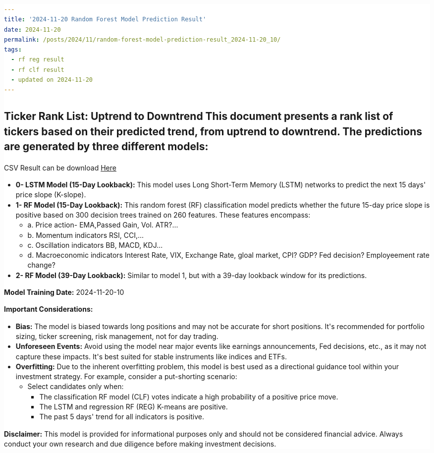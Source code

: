 ```yaml
---
title: '2024-11-20 Random Forest Model Prediction Result'
date: 2024-11-20
permalink: /posts/2024/11/random-forest-model-prediction-result_2024-11-20_10/
tags:
  - rf reg result
  - rf clf result
  - updated on 2024-11-20
---
```

## Ticker Rank List: Uptrend to Downtrend This document presents a rank list of tickers based on their predicted trend, from uptrend to downtrend. The predictions are generated by three different models:
 CSV Result can be download [ Here ](https://cliffordhu.github.io/images/2024-11-20-random-forest-model-prediction-result_2024-11-20_10.csv) 

* **0- LSTM Model (15-Day Lookback):** This model uses Long Short-Term Memory (LSTM) networks to predict the next 15 days' price slope (K-slope). 
* **1- RF Model (15-Day Lookback):** This random forest (RF) classification model predicts whether the future 15-day price slope is positive based on 300 decision trees trained on 260 features. These features encompass: 
     * a. Price action- EMA,Passed Gain, Vol. ATR?...  
     * b. Momentum indicators  RSI, CCI,...  
     * c. Oscillation indicators  BB, MACD, KDJ... 
     * d. Macroeconomic indicators Interest Rate, VIX, Exchange Rate, gloal market, CPI? GDP? Fed decision? Employeement rate change? 
 * **2- RF Model (39-Day Lookback):** Similar to model 1, but with a 39-day lookback window for its predictions. 

 **Model Training Date:** 2024-11-20-10 
 
 **Important Considerations:** 
 
 * **Bias:** The model is biased towards long positions and may not be accurate for short positions. It's recommended for portfolio sizing, ticker screening, risk management, not for day trading.
 * **Unforeseen Events:** Avoid using the model near major events like earnings announcements, Fed decisions, etc., as it may not capture these impacts. It's best suited for stable instruments like indices and ETFs.
 * **Overfitting:** Due to the inherent overfitting problem, this model is best used as a directional guidance tool within your investment strategy. For example, consider a put-shorting scenario:
     * Select candidates only when: 
         * The classification RF model (CLF) votes indicate a high probability of a positive price move.
         * The LSTM and regression RF (REG) K-means are positive. 
         * The past 5 days' trend for all indicators is positive. 
 
 **Disclaimer:** This model is provided for informational purposes only and should not be considered financial advice. Always conduct your own research and due diligence before making investment decisions.


